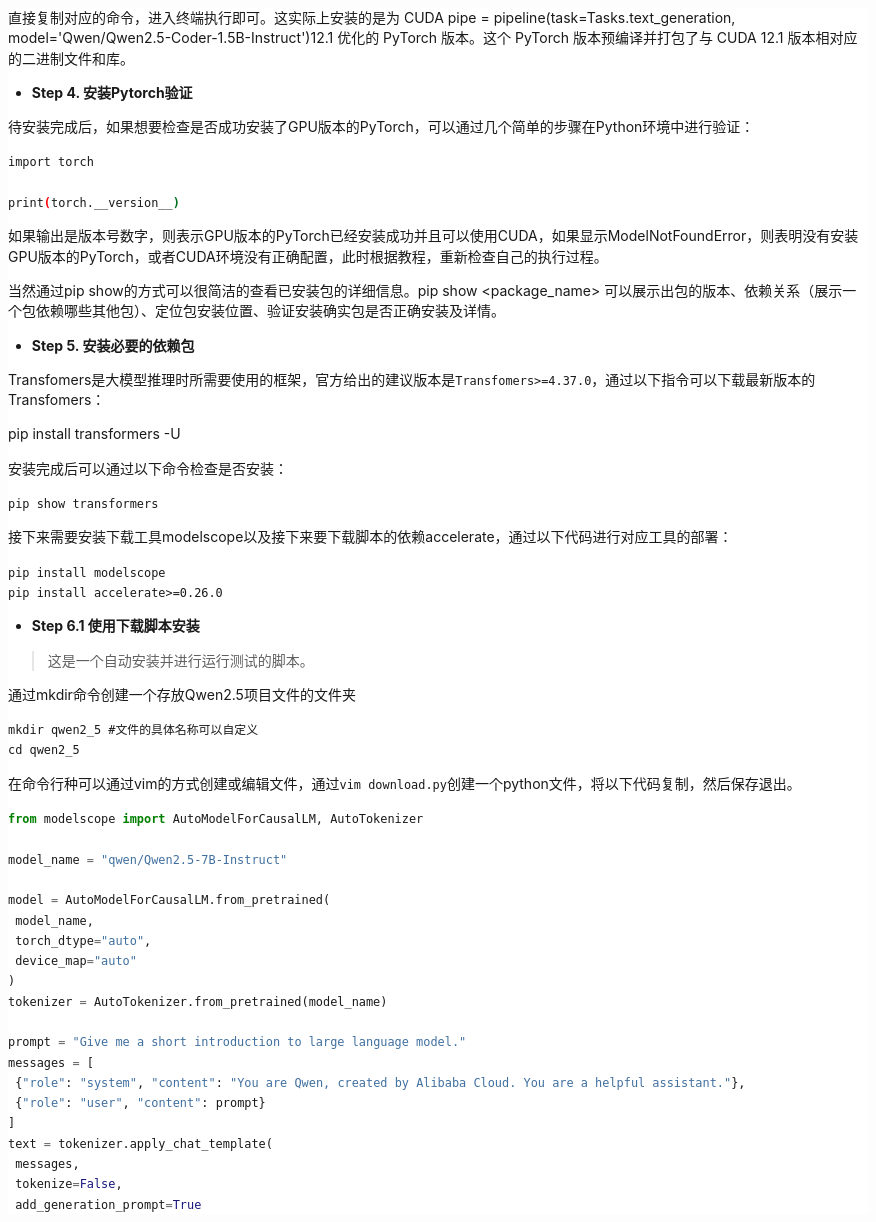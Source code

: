 直接复制对应的命令，进入终端执行即可。这实际上安装的是为 CUDA pipe = pipeline(task=Tasks.text_generation, model='Qwen/Qwen2.5-Coder-1.5B-Instruct')12.1 优化的 PyTorch 版本。这个 PyTorch 版本预编译并打包了与 CUDA 12.1 版本相对应的二进制文件和库。

  - **Step 4. 安装Pytorch验证**

待安装完成后，如果想要检查是否成功安装了GPU版本的PyTorch，可以通过几个简单的步骤在Python环境中进行验证：

```bash
import torch

print(torch.__version__)
```

如果输出是版本号数字，则表示GPU版本的PyTorch已经安装成功并且可以使用CUDA，如果显示ModelNotFoundError，则表明没有安装GPU版本的PyTorch，或者CUDA环境没有正确配置，此时根据教程，重新检查自己的执行过程。

当然通过pip show的方式可以很简洁的查看已安装包的详细信息。pip show \<package\_name\> 可以展示出包的版本、依赖关系（展示一个包依赖哪些其他包）、定位包安装位置、验证安装确实包是否正确安装及详情。

  - **Step 5. 安装必要的依赖包**

Transfomers是大模型推理时所需要使用的框架，官方给出的建议版本是`Transfomers>=4.37.0`，通过以下指令可以下载最新版本的Transfomers：

pip install transformers -U

安装完成后可以通过以下命令检查是否安装：

```
pip show transformers
```

接下来需要安装下载工具modelscope以及接下来要下载脚本的依赖accelerate，通过以下代码进行对应工具的部署：

```
pip install modelscope
pip install accelerate>=0.26.0
```

  - **Step 6.1 使用下载脚本安装**

> 这是一个自动安装并进行运行测试的脚本。

通过mkdir命令创建一个存放Qwen2.5项目文件的文件夹

```
mkdir qwen2_5 #文件的具体名称可以自定义
cd qwen2_5
```

在命令行种可以通过vim的方式创建或编辑文件，通过`vim download.py`创建一个python文件，将以下代码复制，然后保存退出。

```python
from modelscope import AutoModelForCausalLM, AutoTokenizer

model_name = "qwen/Qwen2.5-7B-Instruct"

model = AutoModelForCausalLM.from_pretrained(
 model_name,
 torch_dtype="auto",
 device_map="auto"
)
tokenizer = AutoTokenizer.from_pretrained(model_name)

prompt = "Give me a short introduction to large language model."
messages = [
 {"role": "system", "content": "You are Qwen, created by Alibaba Cloud. You are a helpful assistant."},
 {"role": "user", "content": prompt}
]
text = tokenizer.apply_chat_template(
 messages,
 tokenize=False,
 add_generation_prompt=True
```